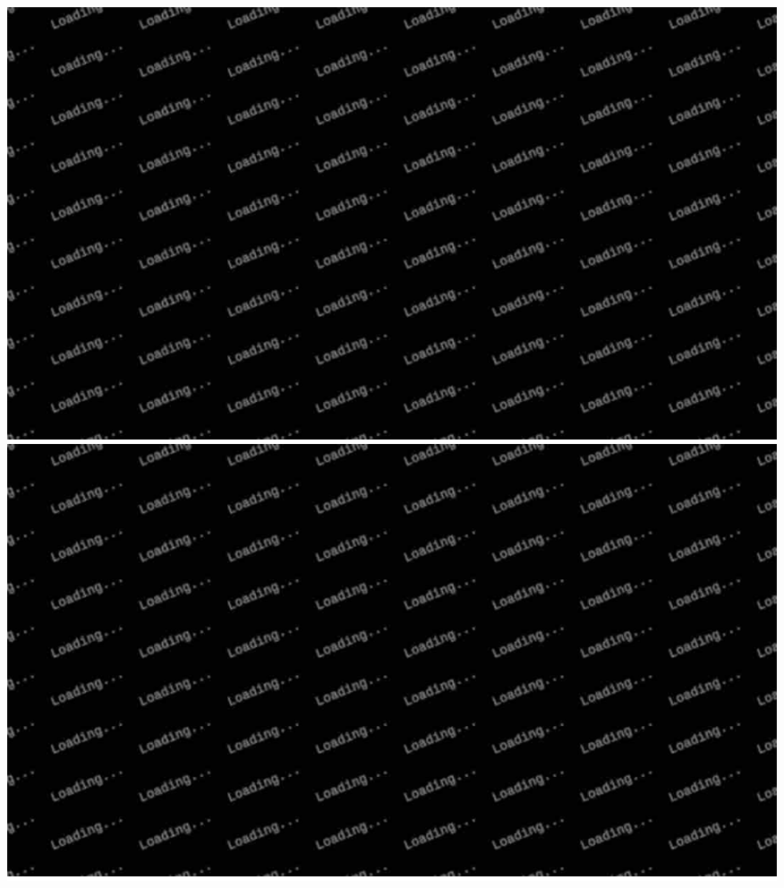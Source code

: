 <div id="container1" class="twentytwenty-container">
 <img width="100%" height="100%" class="lazyload" src="./../images/loading.jpg"
 data-src="./../images/SC22/tv-05550-1090px.jpg"
 data-srcset="./../images/SC22/tv-05550-512px.jpg 512w,
 ./../images/SC22/tv-05550-768px.jpg 768w,
 ./../images/SC22/tv-05550-1090px.jpg 1090w"
 sizes="(min-width: 1218px) 1090px,
 (min-width: 768px) 87vw,
 89vw" />
 <img width="100%" height="100%" class="lazyload" src="./../images/loading.jpg"
 data-src="./../images/SC22/bd-05550-1090px.jpg"
 data-srcset="./../images/SC22/bd-05550-512px.jpg 512w,
 ./../images/SC22/bd-05550-768px.jpg 768w,
 ./../images/SC22/bd-05550-1090px.jpg 1090w"